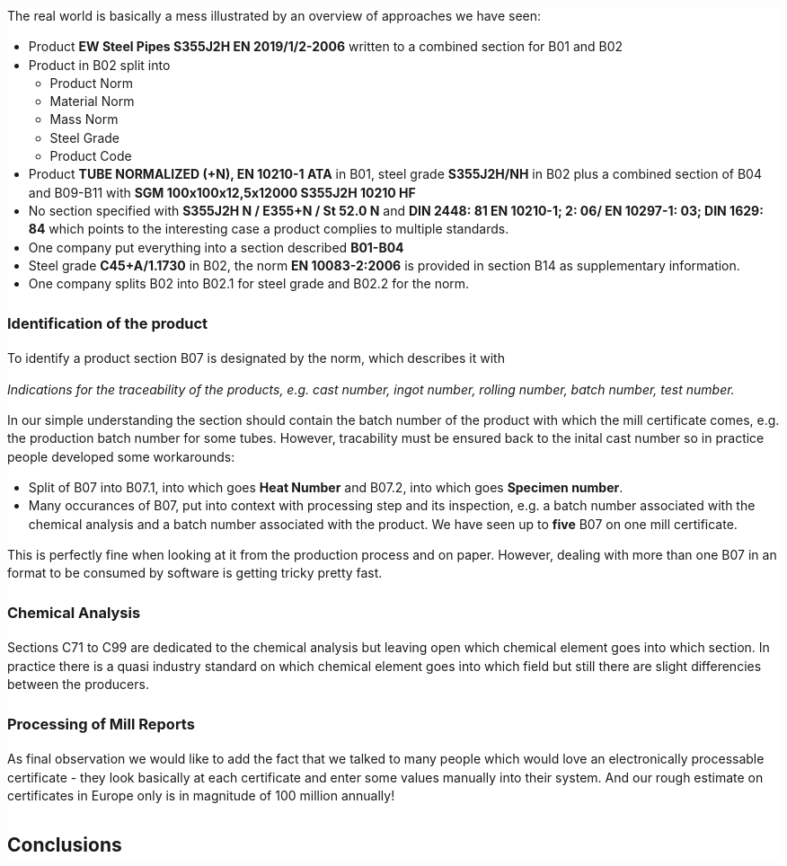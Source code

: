 The real world is basically a mess illustrated by an overview of approaches we have seen:

- Product **EW Steel Pipes S355J2H EN 2019/1/2-2006** written to a combined section for B01 and B02
- Product in B02 split into
  - Product Norm
  - Material Norm
  - Mass Norm
  - Steel Grade
  - Product Code
- Product **TUBE NORMALIZED (+N), EN 10210-1 ATA** in B01, steel grade **S355J2H/NH** in B02 plus a combined section of B04 and B09-B11 with **SGM 100x100x12,5x12000 S355J2H 10210 HF**
- No section specified with **S355J2H N / E355+N / St 52.0 N** and **DIN 2448: 81 EN 10210-1; 2: 06/ EN 10297-1: 03; DIN 1629: 84** which points to the interesting case a product complies to multiple standards.
- One company put everything into a section described **B01-B04**
- Steel grade **C45+A/1.1730** in B02, the norm **EN 10083-2:2006** is provided in section B14 as supplementary information.
- One company splits B02 into B02.1 for steel grade and B02.2 for the norm.

### Identification of the product

To identify a product section B07 is designated by the norm, which describes it with

_Indications for the traceability of the products, e.g. cast number, ingot number, rolling number, batch number, test number._

In our simple understanding the section should contain the batch number of the product with which the mill certificate comes, e.g. the production batch number for some tubes. However, tracability must be ensured back to the inital cast number so in practice people developed some workarounds:

- Split of B07 into B07.1, into which goes **Heat Number** and B07.2, into which goes **Specimen number**.
- Many occurances of B07, put into context with processing step and its inspection, e.g. a batch number associated with the chemical analysis and a batch number associated with the product. We have seen up to **five** B07 on one mill certificate.

This is perfectly fine when looking at it from the production process and on paper. However, dealing with more than one B07 in an format to be consumed by software is getting tricky pretty fast.

### Chemical Analysis

Sections C71 to C99 are dedicated to the chemical analysis but leaving open which chemical element goes into which section. In practice there is a quasi industry standard on which chemical element goes into which field but still there are slight differencies between the producers.

### Processing of Mill Reports

As final observation we would like to add the fact that we talked to many people which would love an electronically processable certificate - they look basically at each certificate and enter some values manually into their system. And our rough estimate on certificates in Europe only is in magnitude of 100 million annually!

## Conclusions
